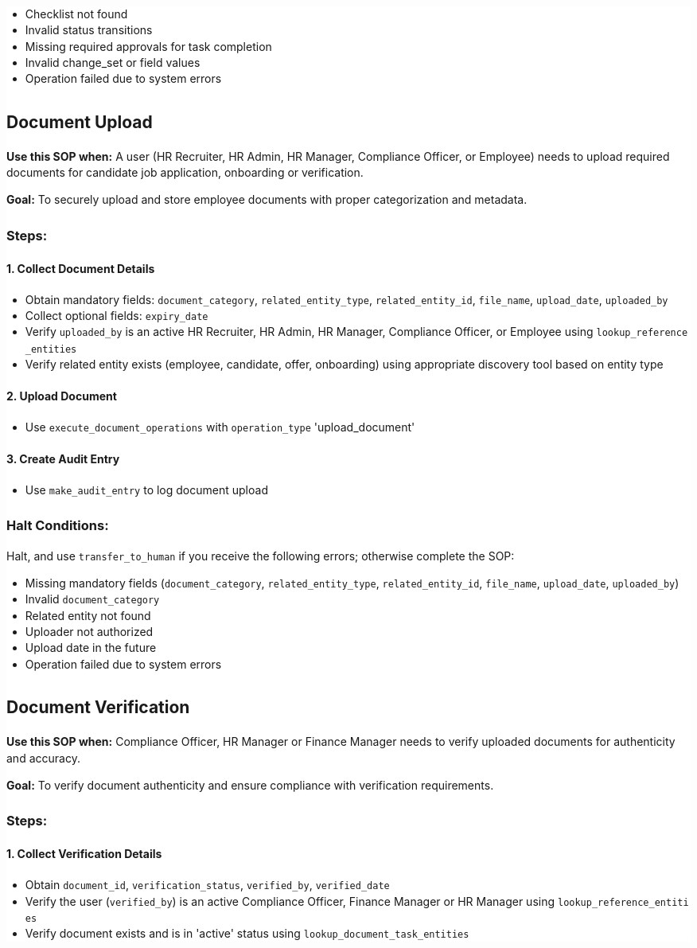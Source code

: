 - Checklist not found
- Invalid status transitions
- Missing required approvals for task completion
- Invalid change_set or field values
- Operation failed due to system errors


## Document Upload

**Use this SOP when:** A user (HR Recruiter, HR Admin, HR Manager, Compliance Officer, or Employee) needs to upload required documents for candidate job application, onboarding or verification.

**Goal:** To securely upload and store employee documents with proper categorization and metadata.

### Steps:

#### 1. Collect Document Details
- Obtain mandatory fields: `document_category`, `related_entity_type`, `related_entity_id`, `file_name`, `upload_date`, `uploaded_by`
- Collect optional fields: `expiry_date`
- Verify `uploaded_by` is an active HR Recruiter, HR Admin, HR Manager, Compliance Officer, or Employee using `lookup_reference_entities`
- Verify related entity exists (employee, candidate, offer, onboarding) using appropriate discovery tool based on entity type

#### 2. Upload Document
- Use `execute_document_operations` with `operation_type` 'upload_document'

#### 3. Create Audit Entry
- Use `make_audit_entry` to log document upload

### Halt Conditions:
Halt, and use `transfer_to_human` if you receive the following errors; otherwise complete the SOP:

- Missing mandatory fields (`document_category`, `related_entity_type`, `related_entity_id`, `file_name`, `upload_date`, `uploaded_by`)
- Invalid `document_category`
- Related entity not found
- Uploader not authorized
- Upload date in the future
- Operation failed due to system errors

## Document Verification

**Use this SOP when:** Compliance Officer, HR Manager or Finance Manager needs to verify uploaded documents for authenticity and accuracy.

**Goal:** To verify document authenticity and ensure compliance with verification requirements.

### Steps:

#### 1. Collect Verification Details
- Obtain `document_id`, `verification_status`, `verified_by`, `verified_date`
- Verify the user (`verified_by`) is an active Compliance Officer, Finance Manager or HR Manager using `lookup_reference_entities`
- Verify document exists and is in 'active' status using `lookup_document_task_entities`
